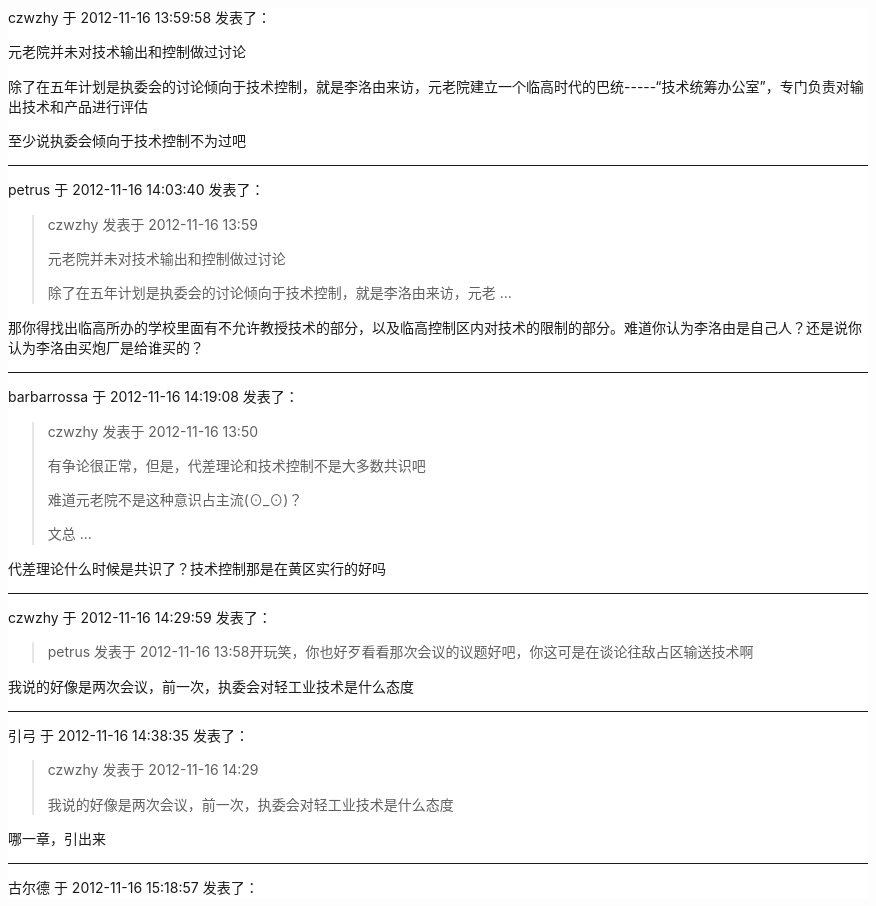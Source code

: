 czwzhy 于 2012-11-16 13:59:58 发表了：

元老院并未对技术输出和控制做过讨论

除了在五年计划是执委会的讨论倾向于技术控制，就是李洛由来访，元老院建立一个临高时代的巴统-----“技术统筹办公室”，专门负责对输出技术和产品进行评估

至少说执委会倾向于技术控制不为过吧

---------

petrus 于 2012-11-16 14:03:40 发表了：

> czwzhy 发表于 2012-11-16 13:59
> 
> 元老院并未对技术输出和控制做过讨论
> 
> 除了在五年计划是执委会的讨论倾向于技术控制，就是李洛由来访，元老 ...



那你得找出临高所办的学校里面有不允许教授技术的部分，以及临高控制区内对技术的限制的部分。难道你认为李洛由是自己人？还是说你认为李洛由买炮厂是给谁买的？

---------

barbarrossa 于 2012-11-16 14:19:08 发表了：

> czwzhy 发表于 2012-11-16 13:50
> 
> 有争论很正常，但是，代差理论和技术控制不是大多数共识吧
> 
> 难道元老院不是这种意识占主流(⊙\_⊙)？
> 
> 文总 ...



代差理论什么时候是共识了？技术控制那是在黄区实行的好吗

---------

czwzhy 于 2012-11-16 14:29:59 发表了：

> petrus 发表于 2012-11-16 13:58开玩笑，你也好歹看看那次会议的议题好吧，你这可是在谈论往敌占区输送技术啊



我说的好像是两次会议，前一次，执委会对轻工业技术是什么态度

---------

引弓 于 2012-11-16 14:38:35 发表了：

> czwzhy 发表于 2012-11-16 14:29
> 
> 我说的好像是两次会议，前一次，执委会对轻工业技术是什么态度



哪一章，引出来

---------

古尔德 于 2012-11-16 15:18:57 发表了：

